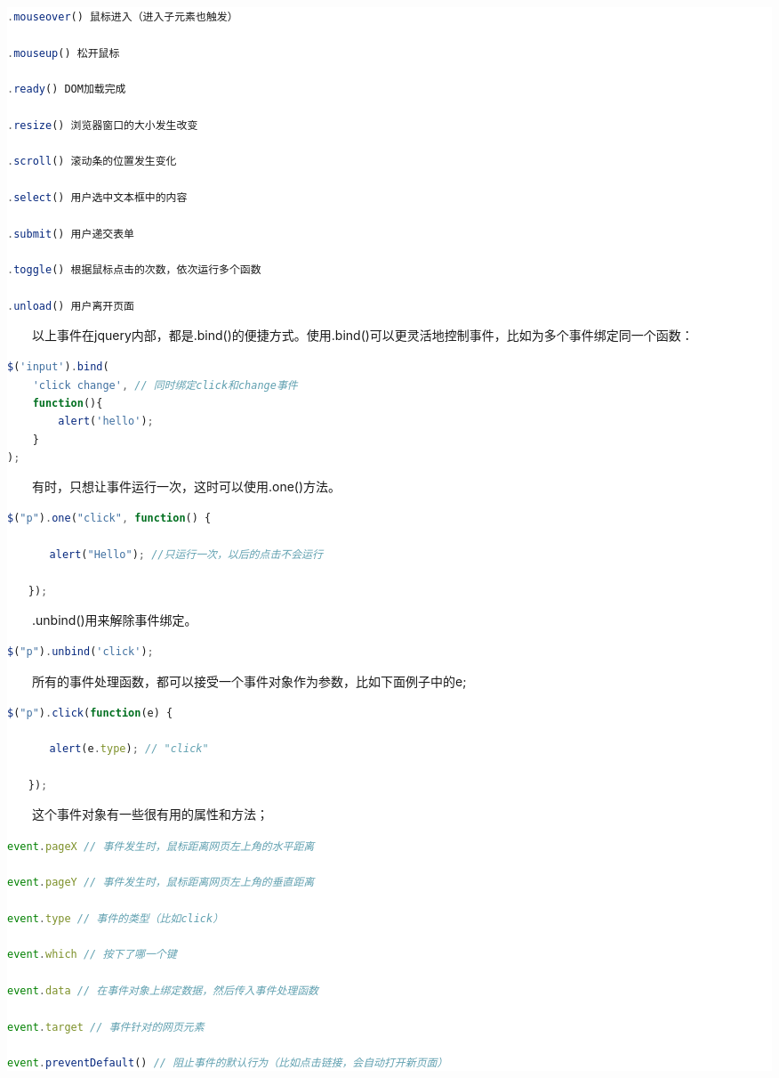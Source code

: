 ```javascript
.mouseover() 鼠标进入（进入子元素也触发）

.mouseup() 松开鼠标

.ready() DOM加载完成

.resize() 浏览器窗口的大小发生改变

.scroll() 滚动条的位置发生变化

.select() 用户选中文本框中的内容

.submit() 用户递交表单

.toggle() 根据鼠标点击的次数，依次运行多个函数

.unload() 用户离开页面
```

&emsp;&emsp;以上事件在jquery内部，都是.bind()的便捷方式。使用.bind()可以更灵活地控制事件，比如为多个事件绑定同一个函数：
```javascript
$('input').bind(
    'click change', // 同时绑定click和change事件
    function(){
        alert('hello');
    }
);
```

&emsp;&emsp;有时，只想让事件运行一次，这时可以使用.one()方法。
```javascript
$("p").one("click", function() {

　　　　alert("Hello"); //只运行一次，以后的点击不会运行

　　});
```

&emsp;&emsp;.unbind()用来解除事件绑定。
```javascript
$("p").unbind('click');
```

&emsp;&emsp;所有的事件处理函数，都可以接受一个事件对象作为参数，比如下面例子中的e;
```javascript
$("p").click(function(e) {

　　　　alert(e.type); // "click"

　　});
```

&emsp;&emsp;这个事件对象有一些很有用的属性和方法；
```javascript
event.pageX // 事件发生时，鼠标距离网页左上角的水平距离

event.pageY // 事件发生时，鼠标距离网页左上角的垂直距离

event.type // 事件的类型（比如click）

event.which // 按下了哪一个键

event.data // 在事件对象上绑定数据，然后传入事件处理函数

event.target // 事件针对的网页元素

event.preventDefault() // 阻止事件的默认行为（比如点击链接，会自动打开新页面）
```